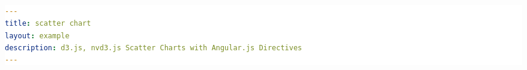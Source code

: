 ```yaml
---
title: scatter chart
layout: example
description: d3.js, nvd3.js Scatter Charts with Angular.js Directives
---
```


<script>
    var app = angular.module("nvd3TestApp", ['nvd3ChartDirectives']);

    function ExampleCtrl($scope){

        $scope.exampleData = [
            {"key":"Group 0",
                "values":[{"x":0.1905653578931545,"y":0.8115218253543552,"size":0.3461829945445061},{"x":-0.47275546081985614,"y":-0.21250610156481783,"size":0.7597237343434244},{"x":-0.5943608400643436,"y":0.48326260219425793,"size":0.02735756477341056},{"x":0.4529497407477123,"y":-0.2613829468206304,"size":0.946700036060065},{"x":-0.7679040328935364,"y":-1.586936005594271,"size":0.43301939661614597},{"x":-1.5731902534071192,"y":-0.09195950915659948,"size":0.4368209659587592},{"x":0.05553592818277685,"y":1.742933013062792,"size":0.8306681548710912},{"x":1.1877814988973527,"y":-1.3711119089602777,"size":0.8269749800674617},{"x":0.3064363198255656,"y":-1.667839553436299,"size":0.12198411440476775},{"x":-1.8983536631939086,"y":-0.30140817421374505,"size":0.9157399751711637},{"x":0.8488366723521106,"y":1.295855799517563,"size":0.962707610335201},{"x":0.04917381379553963,"y":0.1181675943613078,"size":0.6471372074447572},{"x":0.7289245491658888,"y":-1.437523544728938,"size":0.11755557032302022},{"x":0.5629218945450293,"y":-0.006342726461880527,"size":0.4649628330953419},{"x":0.8000392538355794,"y":-0.5021601017044044,"size":0.6989645406138152},{"x":-0.023370322333300483,"y":1.1371358097794941,"size":0.6258520961273462},{"x":0.7532529820424834,"y":-1.5173273652093129,"size":0.8538876241073012},{"x":1.9112037262708281,"y":-0.9995548189037156,"size":0.9963174634613097},{"x":0.9789011739485827,"y":-0.9841778566713231,"size":0.7415103658568114},{"x":-0.7347622707954421,"y":0.4025962928769507,"size":0.6174976546317339},{"x":-0.5613983233476523,"y":0.39581568123378746,"size":0.26463790889829397},{"x":-0.05388729078366278,"y":0.6683711793675684,"size":0.10974680096842349},{"x":1.6831239036269066,"y":-1.0049660895776276,"size":0.24276677169837058},{"x":0.5270582634376473,"y":-0.5988214257540422,"size":0.5567773135844618},{"x":-0.5240116462616992,"y":1.146009958570413,"size":0.006196586648002267},{"x":-0.20812125647497828,"y":0.6996467377096869,"size":0.7625449288170785},{"x":0.3697092607468307,"y":-0.561916499254294,"size":0.8315129862166941},{"x":0.19189187887399817,"y":-0.2128728937328294,"size":0.2983735257294029},{"x":0.7179505100531616,"y":0.6074982425906404,"size":0.9714579060673714},{"x":-1.0258042397131446,"y":0.028916435404879495,"size":0.9255245921667665},{"x":0.049858130491165054,"y":0.16023668632367177,"size":0.24754037684760988},{"x":-0.4480373145257009,"y":-0.6809428379549302,"size":0.3886829293332994},{"x":-2.2812991513382728,"y":-0.33079294312596536,"size":0.9202477361541241},{"x":0.8451574891358427,"y":0.7672813961466449,"size":0.5153329856693745},{"x":0.9093939178973485,"y":-0.6761728190553149,"size":0.782141275703907},{"x":2.1503140852060727,"y":-0.9199074184181212,"size":0.18787955376319587},{"x":-0.8493702928940353,"y":-1.9134660420041427,"size":0.9342464371584356},{"x":1.8426928208903286,"y":-1.2276238838923101,"size":0.7361447520088404},{"x":-1.6394957638842569,"y":1.1874215522015235,"size":0.03339804639108479},{"x":-0.16743144480987487,"y":-1.3360786878739637,"size":0.17817910155281425}]
            },
            {"key":"Group 1",
